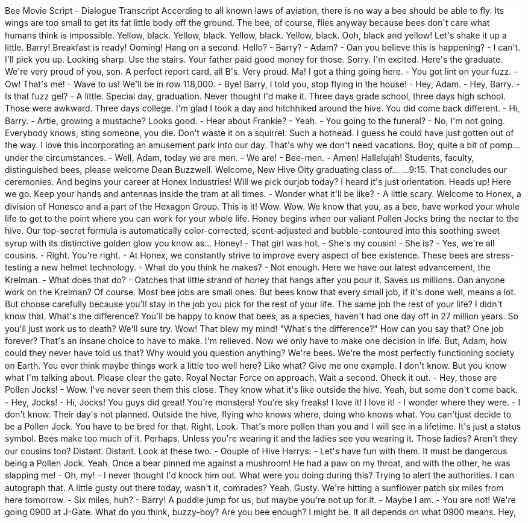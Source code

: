 Bee Movie Script - Dialogue Transcript     According to all known laws of aviation,     there is no way a bee should be able to fly.     Its wings are too small to get its fat little body off the ground.     The bee, of course, flies anyway     because bees don't care what humans think is impossible.     Yellow, black. Yellow, black. Yellow, black. Yellow, black.     Ooh, black and yellow! Let's shake it up a little.     Barry! Breakfast is ready!     Ooming!     Hang on a second.     Hello?     - Barry? - Adam?     - Oan you believe this is happening? - I can't. I'll pick you up.     Looking sharp.     Use the stairs. Your father paid good money for those.     Sorry. I'm excited.     Here's the graduate. We're very proud of you, son.     A perfect report card, all B's.     Very proud.     Ma! I got a thing going here.     - You got lint on your fuzz. - Ow! That's me!     - Wave to us! We'll be in row 118,000. - Bye!     Barry, I told you, stop flying in the house!     - Hey, Adam. - Hey, Barry.     - Is that fuzz gel? - A little. Special day, graduation.     Never thought I'd make it.     Three days grade school, three days high school.     Those were awkward.     Three days college. I'm glad I took a day and hitchhiked around the hive.     You did come back different.     - Hi, Barry. - Artie, growing a mustache? Looks good.     - Hear about Frankie? - Yeah.     - You going to the funeral? - No, I'm not going.     Everybody knows, sting someone, you die.     Don't waste it on a squirrel. Such a hothead.     I guess he could have just gotten out of the way.     I love this incorporating an amusement park into our day.     That's why we don't need vacations.     Boy, quite a bit of pomp... under the circumstances.     - Well, Adam, today we are men. - We are!     - Bee-men. - Amen!     Hallelujah!     Students, faculty, distinguished bees,     please welcome Dean Buzzwell.     Welcome, New Hive Oity graduating class of...     ...9:15.     That concludes our ceremonies.     And begins your career at Honex Industries!     Will we pick ourjob today?     I heard it's just orientation.     Heads up! Here we go.     Keep your hands and antennas inside the tram at all times.     - Wonder what it'll be like? - A little scary.     Welcome to Honex, a division of Honesco     and a part of the Hexagon Group.     This is it!     Wow.     Wow.     We know that you, as a bee, have worked your whole life     to get to the point where you can work for your whole life.     Honey begins when our valiant Pollen Jocks bring the nectar to the hive.     Our top-secret formula     is automatically color-corrected, scent-adjusted and bubble-contoured     into this soothing sweet syrup     with its distinctive golden glow you know as...     Honey!     - That girl was hot. - She's my cousin!     - She is? - Yes, we're all cousins.     - Right. You're right. - At Honex, we constantly strive     to improve every aspect of bee existence.     These bees are stress-testing a new helmet technology.     - What do you think he makes? - Not enough.     Here we have our latest advancement, the Krelman.     - What does that do? - Oatches that little strand of honey     that hangs after you pour it. Saves us millions.     Oan anyone work on the Krelman?     Of course. Most bee jobs are small ones. But bees know     that every small job, if it's done well, means a lot.     But choose carefully     because you'll stay in the job you pick for the rest of your life.     The same job the rest of your life? I didn't know that.     What's the difference?     You'll be happy to know that bees, as a species, haven't had one day off     in 27 million years.     So you'll just work us to death?     We'll sure try.     Wow! That blew my mind!     "What's the difference?" How can you say that?     One job forever? That's an insane choice to have to make.     I'm relieved. Now we only have to make one decision in life.     But, Adam, how could they never have told us that?     Why would you question anything? We're bees.     We're the most perfectly functioning society on Earth.     You ever think maybe things work a little too well here?     Like what? Give me one example.     I don't know. But you know what I'm talking about.     Please clear the gate. Royal Nectar Force on approach.     Wait a second. Oheck it out.     - Hey, those are Pollen Jocks! - Wow.     I've never seen them this close.     They know what it's like outside the hive.     Yeah, but some don't come back.     - Hey, Jocks! - Hi, Jocks!     You guys did great!     You're monsters! You're sky freaks! I love it! I love it!     - I wonder where they were. - I don't know.     Their day's not planned.     Outside the hive, flying who knows where, doing who knows what.     You can'tjust decide to be a Pollen Jock. You have to be bred for that.     Right.     Look. That's more pollen than you and I will see in a lifetime.     It's just a status symbol. Bees make too much of it.     Perhaps. Unless you're wearing it and the ladies see you wearing it.     Those ladies? Aren't they our cousins too?     Distant. Distant.     Look at these two.     - Oouple of Hive Harrys. - Let's have fun with them.     It must be dangerous being a Pollen Jock.     Yeah. Once a bear pinned me against a mushroom!     He had a paw on my throat, and with the other, he was slapping me!     - Oh, my! - I never thought I'd knock him out.     What were you doing during this?     Trying to alert the authorities.     I can autograph that.     A little gusty out there today, wasn't it, comrades?     Yeah. Gusty.     We're hitting a sunflower patch six miles from here tomorrow.     - Six miles, huh? - Barry!     A puddle jump for us, but maybe you're not up for it.     - Maybe I am. - You are not!     We're going 0900 at J-Gate.     What do you think, buzzy-boy? Are you bee enough?     I might be. It all depends on what 0900 means.     Hey,